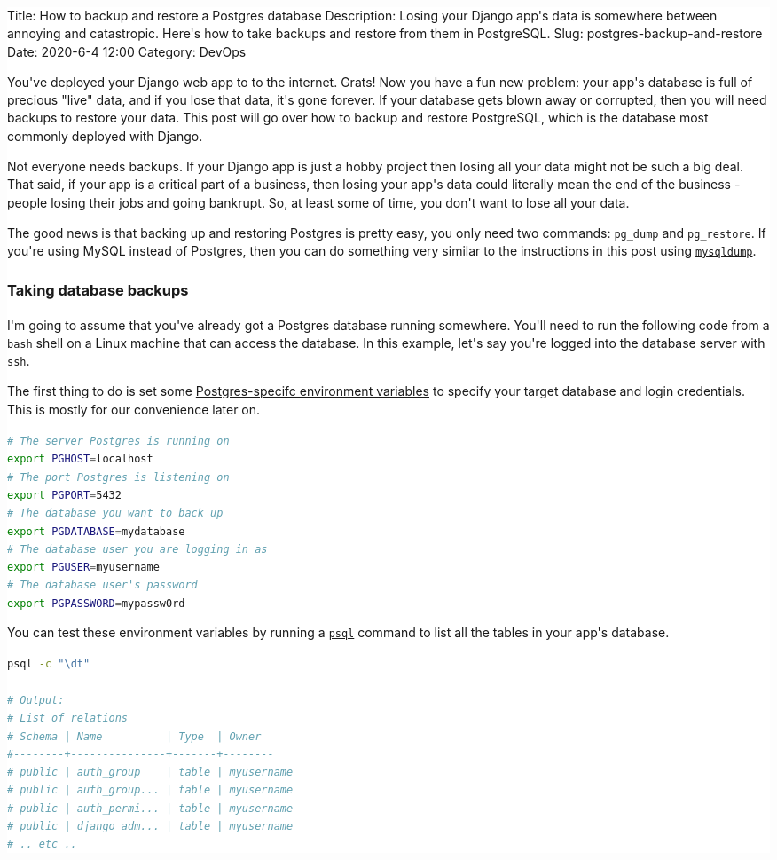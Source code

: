 Title: How to backup and restore a Postgres database
Description: Losing your Django app's data is somewhere between annoying and catastropic. Here's how to take backups and restore from them in PostgreSQL.
Slug: postgres-backup-and-restore
Date: 2020-6-4 12:00
Category: DevOps

You've deployed your Django web app to to the internet. Grats! Now you have a fun new problem: your app's database is full of precious "live" data, and if you lose that data, it's gone forever. If your database gets blown away or corrupted, then you will need backups to restore your data. This post will go over how to backup and restore PostgreSQL, which is the database most commonly deployed with Django.

Not everyone needs backups. If your Django app is just a hobby project then losing all your data might not be such a big deal. That said, if your app is a critical part of a business, then losing your app's data could literally mean the end of the business - people losing their jobs and going bankrupt. So, at least some of time, you don't want to lose all your data.

The good news is that backing up and restoring Postgres is pretty easy, you only need two commands: `pg_dump` and `pg_restore`. If you're using MySQL instead of Postgres, then you can do something very similar to the instructions in this post using [`mysqldump`](https://dev.mysql.com/doc/refman/8.0/en/mysqldump.html).

### Taking database backups

I'm going to assume that you've already got a Postgres database running somewhere. You'll need to run the following code from a `bash` shell on a Linux machine that can access the database. In this example, let's say you're logged into the database server with `ssh`.

The first thing to do is set some [Postgres-specifc environment variables](https://www.postgresql.org/docs/current/libpq-envars.html) to specify your target database and login credentials. This is mostly for our convenience later on.

```bash
# The server Postgres is running on
export PGHOST=localhost
# The port Postgres is listening on
export PGPORT=5432
# The database you want to back up
export PGDATABASE=mydatabase
# The database user you are logging in as
export PGUSER=myusername
# The database user's password
export PGPASSWORD=mypassw0rd
```

You can test these environment variables by running a [`psql`](https://www.postgresql.org/docs/current/app-psql.html) command to list all the tables in your app's database.

```bash
psql -c "\dt"

# Output:
# List of relations
# Schema | Name          | Type  | Owner
#--------+---------------+-------+--------
# public | auth_group    | table | myusername
# public | auth_group... | table | myusername
# public | auth_permi... | table | myusername
# public | django_adm... | table | myusername
# .. etc ..
```
